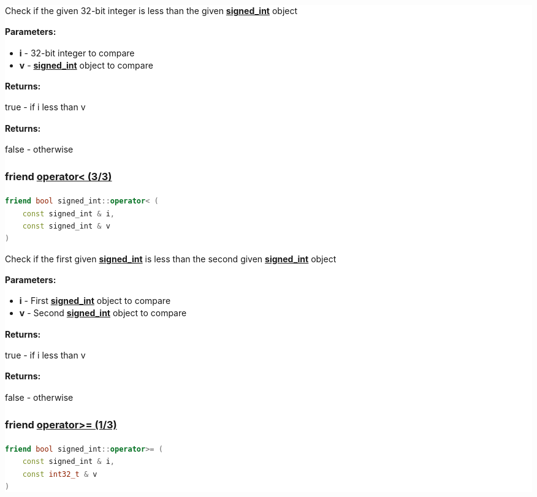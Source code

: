 
Check if the given 32-bit integer is less than the given **[signed\_int](structsigned__int.md)** object


**Parameters:**


* **i** - 32-bit integer to compare 
* **v** - **[signed\_int](structsigned__int.md)** object to compare 



**Returns:**

true - if i less than v 




**Returns:**

false - otherwise 




### friend <a id="1ac2eea5a817b5774997100c0cdb8c81d2" href="#1ac2eea5a817b5774997100c0cdb8c81d2">operator< (3/3)</a>

```cpp
friend bool signed_int::operator< (
    const signed_int & i,
    const signed_int & v
)
```


Check if the first given **[signed\_int](structsigned__int.md)** is less than the second given **[signed\_int](structsigned__int.md)** object


**Parameters:**


* **i** - First **[signed\_int](structsigned__int.md)** object to compare 
* **v** - Second **[signed\_int](structsigned__int.md)** object to compare 



**Returns:**

true - if i less than v 




**Returns:**

false - otherwise 




### friend <a id="1a0b7eb30fe9fdbc1f375309719ad8248c" href="#1a0b7eb30fe9fdbc1f375309719ad8248c">operator>= (1/3)</a>

```cpp
friend bool signed_int::operator>= (
    const signed_int & i,
    const int32_t & v
)
```
